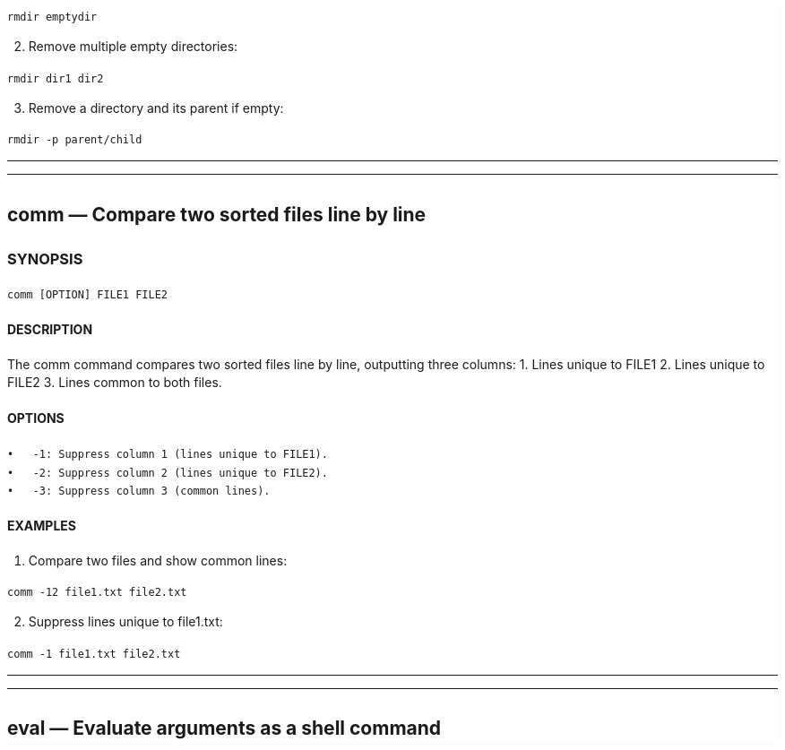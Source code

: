 ```
rmdir emptydir
```

2.	Remove multiple empty directories:

```
rmdir dir1 dir2
```

3.	Remove a directory and its parent if empty:

```
rmdir -p parent/child
```

---

---

## comm — Compare two sorted files line by line

### SYNOPSIS

```
comm [OPTION] FILE1 FILE2
```

#### DESCRIPTION

The comm command compares two sorted files line by line, outputting three columns:
	1.	Lines unique to FILE1
	2.	Lines unique to FILE2
	3.	Lines common to both files.

#### OPTIONS
	•	-1: Suppress column 1 (lines unique to FILE1).
	•	-2: Suppress column 2 (lines unique to FILE2).
	•	-3: Suppress column 3 (common lines).

#### EXAMPLES
1.	Compare two files and show common lines:

```
comm -12 file1.txt file2.txt
```

2.	Suppress lines unique to file1.txt:

```
comm -1 file1.txt file2.txt
```

---

---

## eval — Evaluate arguments as a shell command
